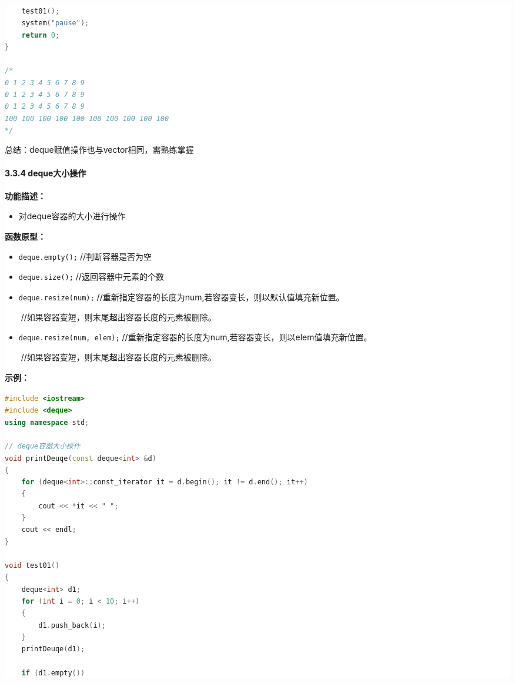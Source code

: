 ```C++
    test01();
    system("pause");
    return 0;
}

/*
0 1 2 3 4 5 6 7 8 9
0 1 2 3 4 5 6 7 8 9
0 1 2 3 4 5 6 7 8 9
100 100 100 100 100 100 100 100 100 100
*/
```

总结：deque赋值操作也与vector相同，需熟练掌握







#### 3.3.4 deque大小操作

**功能描述：**

* 对deque容器的大小进行操作



**函数原型：**

* `deque.empty();`                       //判断容器是否为空

* `deque.size();`                         //返回容器中元素的个数

* `deque.resize(num);`                //重新指定容器的长度为num,若容器变长，则以默认值填充新位置。

  ​			                             //如果容器变短，则末尾超出容器长度的元素被删除。

* `deque.resize(num, elem);`     //重新指定容器的长度为num,若容器变长，则以elem值填充新位置。

  ​                                                     //如果容器变短，则末尾超出容器长度的元素被删除。

  



**示例：**

```C++
#include <iostream>
#include <deque>
using namespace std;

// deque容器大小操作
void printDeuqe(const deque<int> &d)
{
    for (deque<int>::const_iterator it = d.begin(); it != d.end(); it++)
    {
        cout << *it << " ";
    }
    cout << endl;
}

void test01()
{
    deque<int> d1;
    for (int i = 0; i < 10; i++)
    {
        d1.push_back(i);
    }
    printDeuqe(d1);

    if (d1.empty())
```